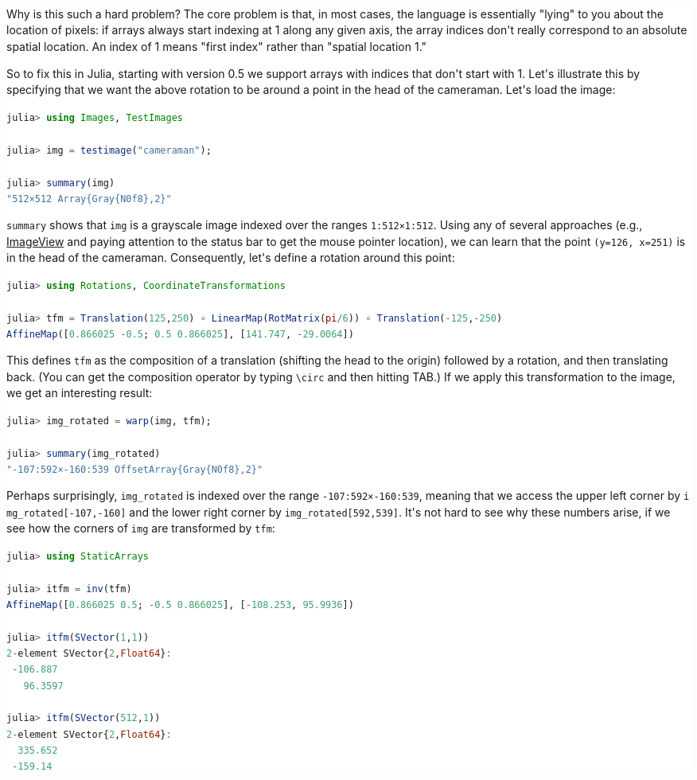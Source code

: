 Why is this such a hard problem? The core problem is that, in most
cases, the language is essentially "lying" to you about the location of
pixels: if arrays always start indexing at 1 along any given axis, the
array indices don't really correspond to an absolute spatial location.
An index of 1 means "first index" rather than "spatial location 1."

So to fix this in Julia, starting with version 0.5 we support arrays
with indices that don't start with 1. Let's illustrate this by
specifying that we want the above rotation to be around a point in the
head of the cameraman. Let's load the image:

```julia
julia> using Images, TestImages

julia> img = testimage("cameraman");

julia> summary(img)
"512×512 Array{Gray{N0f8},2}"
```

`summary` shows that `img` is a grayscale image indexed over the
ranges `1:512×1:512`. Using any of several approaches (e.g.,
[ImageView](https://github.com/timholy/ImageView.jl) and paying
attention to the status bar to get the mouse pointer location), we can
learn that the point `(y=126, x=251)` is in the head of the
cameraman. Consequently, let's define a rotation around this point:

```julia
julia> using Rotations, CoordinateTransformations

julia> tfm = Translation(125,250) ∘ LinearMap(RotMatrix(pi/6)) ∘ Translation(-125,-250)
AffineMap([0.866025 -0.5; 0.5 0.866025], [141.747, -29.0064])
```

This defines `tfm` as the composition of a translation (shifting the
head to the origin) followed by a rotation, and then translating back.
(You can get the
composition operator by typing `\circ` and then hitting TAB.) If we
apply this transformation to the image, we get an interesting result:

```julia
julia> img_rotated = warp(img, tfm);

julia> summary(img_rotated)
"-107:592×-160:539 OffsetArray{Gray{N0f8},2}"
```

Perhaps surprisingly, `img_rotated` is indexed over the range
`-107:592×-160:539`, meaning that we access the upper left corner by
`img_rotated[-107,-160]` and the lower right corner by
`img_rotated[592,539]`. It's not hard to see why these numbers arise,
if we see how the corners of `img` are transformed by `tfm`:

```julia
julia> using StaticArrays

julia> itfm = inv(tfm)
AffineMap([0.866025 0.5; -0.5 0.866025], [-108.253, 95.9936])

julia> itfm(SVector(1,1))
2-element SVector{2,Float64}:
 -106.887
   96.3597

julia> itfm(SVector(512,1))
2-element SVector{2,Float64}:
  335.652
 -159.14

```